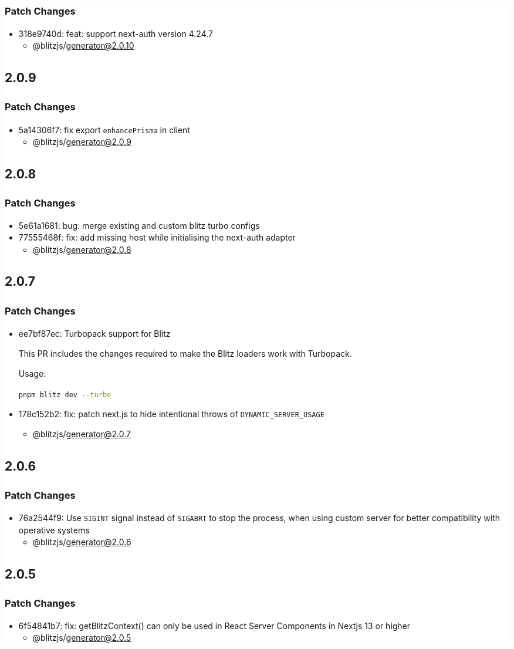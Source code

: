### Patch Changes

- 318e9740d: feat: support next-auth version 4.24.7
  - @blitzjs/generator@2.0.10

## 2.0.9

### Patch Changes

- 5a14306f7: fix export `enhancePrisma` in client
  - @blitzjs/generator@2.0.9

## 2.0.8

### Patch Changes

- 5e61a1681: bug: merge existing and custom blitz turbo configs
- 77555468f: fix: add missing host while initialising the next-auth adapter
  - @blitzjs/generator@2.0.8

## 2.0.7

### Patch Changes

- ee7bf87ec: Turbopack support for Blitz

  This PR includes the changes required to make the Blitz loaders work with Turbopack.

  Usage:

  ```bash
  pnpm blitz dev --turbo
  ```

- 178c152b2: fix: patch next.js to hide intentional throws of `DYNAMIC_SERVER_USAGE`
  - @blitzjs/generator@2.0.7

## 2.0.6

### Patch Changes

- 76a2544f9: Use `SIGINT` signal instead of `SIGABRT` to stop the process, when using custom server for better compatibility with operative systems
  - @blitzjs/generator@2.0.6

## 2.0.5

### Patch Changes

- 6f54841b7: fix: getBlitzContext() can only be used in React Server Components in Nextjs 13 or higher
  - @blitzjs/generator@2.0.5
